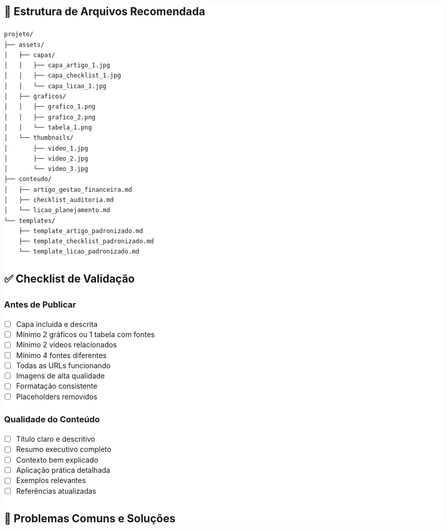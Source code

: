 ## 📁 Estrutura de Arquivos Recomendada

```
projeto/
├── assets/
│   ├── capas/
│   │   ├── capa_artigo_1.jpg
│   │   ├── capa_checklist_1.jpg
│   │   └── capa_licao_1.jpg
│   ├── graficos/
│   │   ├── grafico_1.png
│   │   ├── grafico_2.png
│   │   └── tabela_1.png
│   └── thumbnails/
│       ├── video_1.jpg
│       ├── video_2.jpg
│       └── video_3.jpg
├── conteudo/
│   ├── artigo_gestao_financeira.md
│   ├── checklist_auditoria.md
│   └── licao_planejamento.md
└── templates/
    ├── template_artigo_padronizado.md
    ├── template_checklist_padronizado.md
    └── template_licao_padronizado.md
```

## ✅ Checklist de Validação

### Antes de Publicar
- [ ] Capa incluída e descrita
- [ ] Mínimo 2 gráficos ou 1 tabela com fontes
- [ ] Mínimo 2 vídeos relacionados
- [ ] Mínimo 4 fontes diferentes
- [ ] Todas as URLs funcionando
- [ ] Imagens de alta qualidade
- [ ] Formatação consistente
- [ ] Placeholders removidos

### Qualidade do Conteúdo
- [ ] Título claro e descritivo
- [ ] Resumo executivo completo
- [ ] Contexto bem explicado
- [ ] Aplicação prática detalhada
- [ ] Exemplos relevantes
- [ ] Referências atualizadas

## 🚨 Problemas Comuns e Soluções
